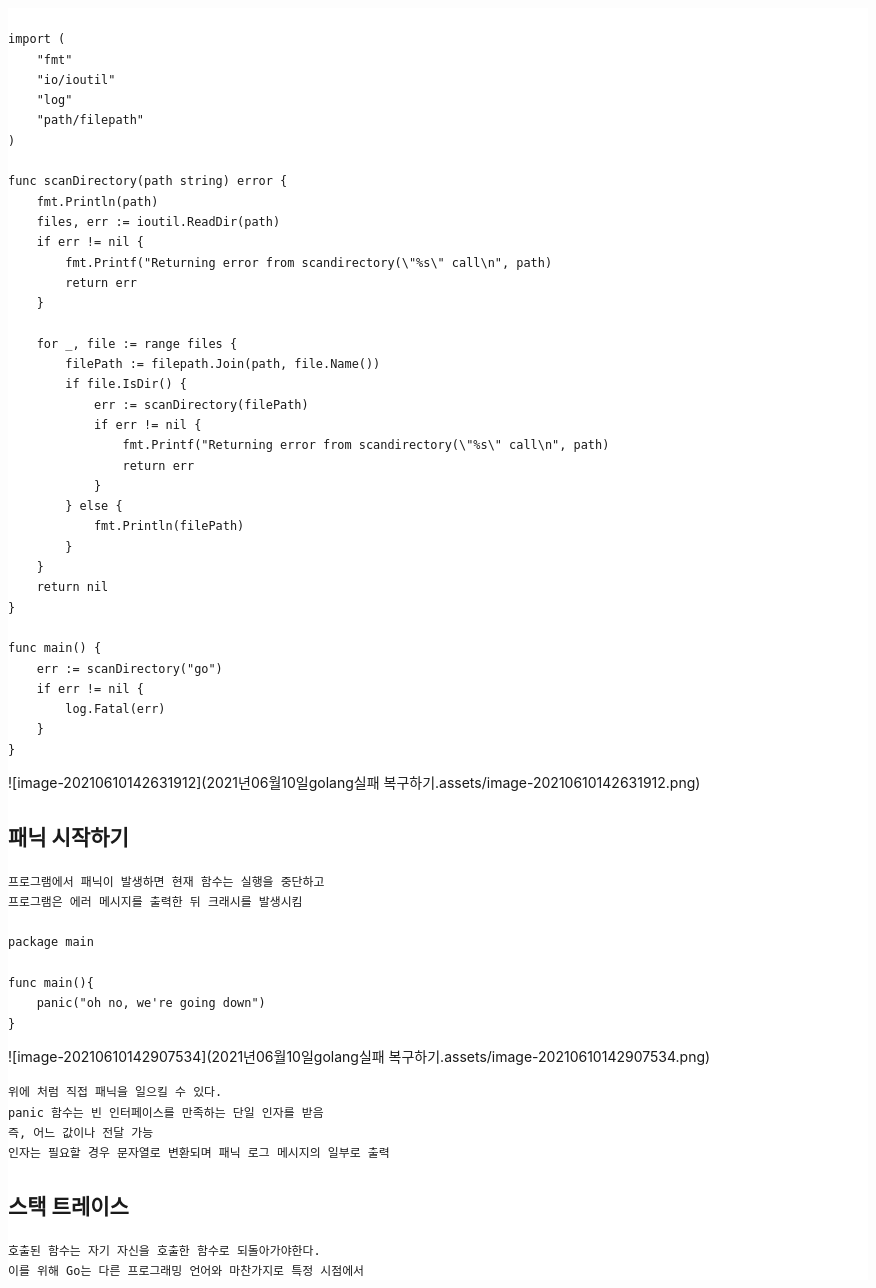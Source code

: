 ```

import (
	"fmt"
	"io/ioutil"
	"log"
	"path/filepath"
)

func scanDirectory(path string) error {
	fmt.Println(path)
	files, err := ioutil.ReadDir(path)
	if err != nil {
		fmt.Printf("Returning error from scandirectory(\"%s\" call\n", path)
		return err
	}

	for _, file := range files {
		filePath := filepath.Join(path, file.Name())
		if file.IsDir() {
			err := scanDirectory(filePath)
			if err != nil {
				fmt.Printf("Returning error from scandirectory(\"%s\" call\n", path)
				return err
			}
		} else {
			fmt.Println(filePath)
		}
	}
	return nil
}

func main() {
	err := scanDirectory("go")
	if err != nil {
		log.Fatal(err)
	}
}
```
![image-20210610142631912](2021년06월10일golang실패 복구하기.assets/image-20210610142631912.png)
## 패닉 시작하기  
```
프로그램에서 패닉이 발생하면 현재 함수는 실행을 중단하고 
프로그램은 에러 메시지를 출력한 뒤 크래시를 발생시킴

package main

func main(){
	panic("oh no, we're going down")
}
```
![image-20210610142907534](2021년06월10일golang실패 복구하기.assets/image-20210610142907534.png)
```
위에 처럼 직접 패닉을 일으킬 수 있다.
panic 함수는 빈 인터페이스를 만족하는 단일 인자를 받음
즉, 어느 값이나 전달 가능
인자는 필요할 경우 문자열로 변환되며 패닉 로그 메시지의 일부로 출력
```
## 스택 트레이스  
```
호출된 함수는 자기 자신을 호출한 함수로 되돌아가야한다.
이를 위해 Go는 다른 프로그래밍 언어와 마찬가지로 특정 시점에서 
```
